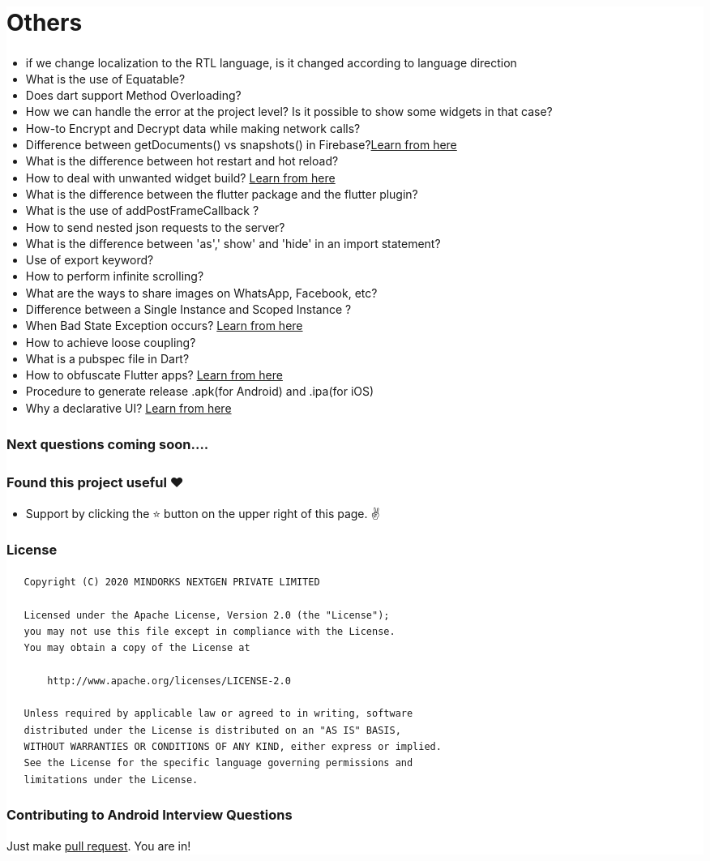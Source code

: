 
# Others
- if we change localization to the RTL language, is it changed according to language direction
- What is the use of Equatable?
- Does dart support Method Overloading?
- How we can handle the error at the project level? Is it possible to show some widgets in that case?
- How-to Encrypt and Decrypt data while making network calls?
- Difference between getDocuments() vs snapshots() in Firebase?[Learn from here](https://stackoverflow.com/questions/62610233/what-is-the-difference-between-getdocuments-and-snapshots-in-firestore/62610817#62610817)
- What is the difference between hot restart and hot reload?
- How to deal with unwanted widget build? [Learn from here](https://stackoverflow.com/questions/52249578/how-to-deal-with-unwanted-widget-build)
- What is the difference between the flutter package and the flutter plugin?
- What is the use of addPostFrameCallback ?
- How to send nested json requests to the server?
- What is the difference between 'as',' show' and 'hide' in an import statement?
- Use of export keyword?
- How to perform infinite scrolling?
- What are the ways to share images on WhatsApp, Facebook, etc?
- Difference between a Single Instance and Scoped Instance ?
- When Bad State Exception occurs? [Learn from here](https://stackoverflow.com/questions/52354195/list-firstwhere-bad-state-no-element/63300764#63300764)
- How to achieve loose coupling?
- What is a pubspec file in Dart?
- How to obfuscate Flutter apps? [Learn from here](https://medium.com/flutterworld/flutter-obfuscation-and-build-optimization-69ff5a338fdb)
- Procedure to generate release .apk(for Android) and .ipa(for iOS)
- Why a declarative UI? [Learn from here](https://flutter.dev/docs/get-started/flutter-for/declarative)



### Next questions coming soon….


### Found this project useful :heart:

* Support by clicking the :star: button on the upper right of this page. :v:

### License
```
   Copyright (C) 2020 MINDORKS NEXTGEN PRIVATE LIMITED

   Licensed under the Apache License, Version 2.0 (the "License");
   you may not use this file except in compliance with the License.
   You may obtain a copy of the License at

       http://www.apache.org/licenses/LICENSE-2.0

   Unless required by applicable law or agreed to in writing, software
   distributed under the License is distributed on an "AS IS" BASIS,
   WITHOUT WARRANTIES OR CONDITIONS OF ANY KIND, either express or implied.
   See the License for the specific language governing permissions and
   limitations under the License.
```

### Contributing to Android Interview Questions
Just make [pull request](https://github.com/jitsm555/Flutter-Interview-Questions/compare). You are in!
